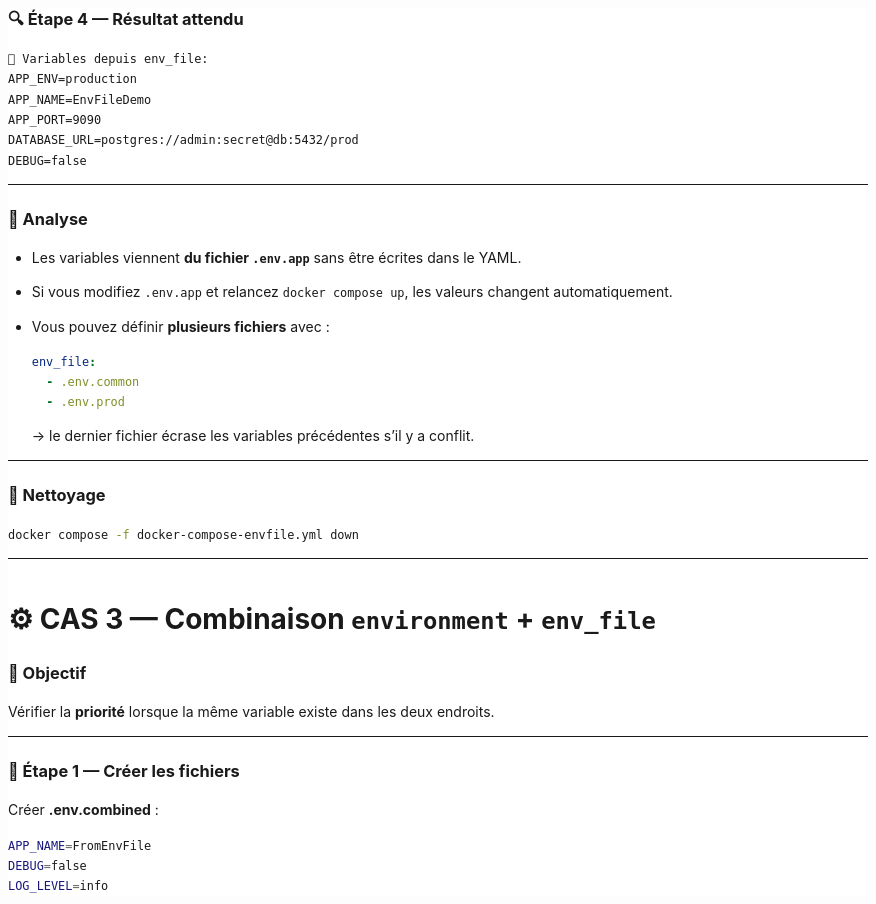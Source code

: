 
### 🔍 Étape 4 — Résultat attendu

```
📁 Variables depuis env_file:
APP_ENV=production
APP_NAME=EnvFileDemo
APP_PORT=9090
DATABASE_URL=postgres://admin:secret@db:5432/prod
DEBUG=false
```

---

### 🧠 Analyse

- Les variables viennent **du fichier `.env.app`** sans être écrites dans le YAML.

- Si vous modifiez `.env.app` et relancez `docker compose up`, les valeurs changent automatiquement.

- Vous pouvez définir **plusieurs fichiers** avec :
  
  ```yaml
  env_file:
    - .env.common
    - .env.prod
  ```
  
  → le dernier fichier écrase les variables précédentes s’il y a conflit.

---

### 🧹 Nettoyage

```bash
docker compose -f docker-compose-envfile.yml down
```

---

# ⚙️ CAS 3 — Combinaison `environment` + `env_file`

### 🎯 Objectif

Vérifier la **priorité** lorsque la même variable existe dans les deux endroits.

---

### 🧩 Étape 1 — Créer les fichiers

Créer **.env.combined** :

```bash
APP_NAME=FromEnvFile
DEBUG=false
LOG_LEVEL=info
```

